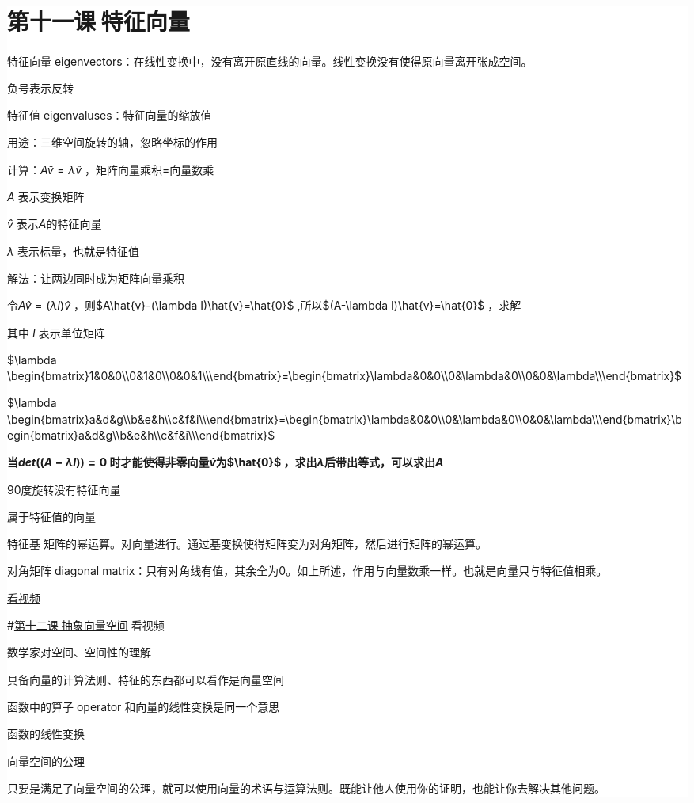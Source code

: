 # 第十一课 特征向量 

特征向量 eigenvectors：在线性变换中，没有离开原直线的向量。线性变换没有使得原向量离开张成空间。

负号表示反转

特征值 eigenvaluses：特征向量的缩放值

用途：三维空间旋转的轴，忽略坐标的作用

计算：$A\hat{v}=\lambda\hat{v}$ ，矩阵向量乘积=向量数乘

$A$ 表示变换矩阵

$\hat{v}$ 表示$A$的特征向量

$\lambda$ 表示标量，也就是特征值

解法：让两边同时成为矩阵向量乘积

令$A\hat{v}=(\lambda I)\hat{v}$ ，则$A\hat{v}-(\lambda I)\hat{v}=\hat{0}$ ,所以$(A-\lambda I)\hat{v}=\hat{0}$ ，求解

其中 $I$ 表示单位矩阵

$\lambda \begin{bmatrix}1&0&0\\0&1&0\\0&0&1\\\end{bmatrix}=\begin{bmatrix}\lambda&0&0\\0&\lambda&0\\0&0&\lambda\\\end{bmatrix}$

$\lambda \begin{bmatrix}a&d&g\\b&e&h\\c&f&i\\\end{bmatrix}=\begin{bmatrix}\lambda&0&0\\0&\lambda&0\\0&0&\lambda\\\end{bmatrix}\begin{bmatrix}a&d&g\\b&e&h\\c&f&i\\\end{bmatrix}$

**当$det((A-\lambda I))=0$ 时才能使得非零向量$\hat{v}$为$\hat{0}$ ，求出$\lambda$后带出等式，可以求出$A$**

90度旋转没有特征向量

属于特征值的向量

特征基 矩阵的幂运算。对向量进行。通过基变换使得矩阵变为对角矩阵，然后进行矩阵的幂运算。

对角矩阵 diagonal matrix：只有对角线有值，其余全为0。如上所述，作用与向量数乘一样。也就是向量只与特征值相乘。

[看视频]( https://www.bilibili.com/video/av6731067/?p=14) 



#[第十二课 抽象向量空间](https://www.bilibili.com/video/av6731067/?p=15) 看视频

数学家对空间、空间性的理解

具备向量的计算法则、特征的东西都可以看作是向量空间

函数中的算子 operator 和向量的线性变换是同一个意思

函数的线性变换

向量空间的公理

只要是满足了向量空间的公理，就可以使用向量的术语与运算法则。既能让他人使用你的证明，也能让你去解决其他问题。